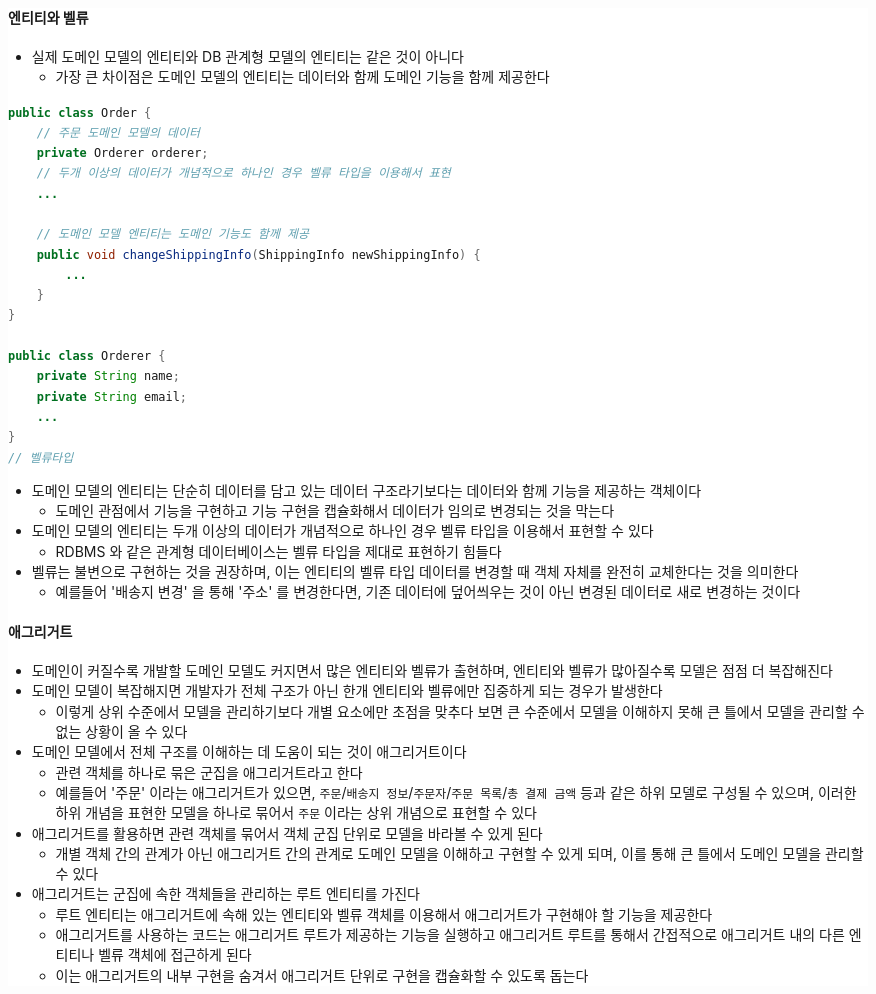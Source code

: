#### 엔티티와 벨류

* 실제 도메인 모델의 엔티티와 DB 관계형 모델의 엔티티는 같은 것이 아니다
  * 가장 큰 차이점은 도메인 모델의 엔티티는 데이터와 함께 도메인 기능을 함께 제공한다
  
```java
public class Order {
    // 주문 도메인 모델의 데이터
    private Orderer orderer;
    // 두개 이상의 데이터가 개념적으로 하나인 경우 벨류 타입을 이용해서 표현
    ...
    
    // 도메인 모델 엔티티는 도메인 기능도 함께 제공
    public void changeShippingInfo(ShippingInfo newShippingInfo) {
        ...
    }
}

public class Orderer {
    private String name;
    private String email;
    ...
}
// 벨류타입
```

* 도메인 모델의 엔티티는 단순히 데이터를 담고 있는 데이터 구조라기보다는 데이터와 함께 기능을 제공하는 객체이다
  * 도메인 관점에서 기능을 구현하고 기능 구현을 캡슐화해서 데이터가 임의로 변경되는 것을 막는다
* 도메인 모델의 엔티티는 두개 이상의 데이터가 개념적으로 하나인 경우 벨류 타입을 이용해서 표현할 수 있다
  * RDBMS 와 같은 관계형 데이터베이스는 벨류 타입을 제대로 표현하기 힘들다
* 벨류는 불변으로 구현하는 것을 권장하며, 이는 엔티티의 벨류 타입 데이터를 변경할 때 객체 자체를 완전히 교체한다는 것을 의미한다
  * 예를들어 '배송지 변경' 을 통해 '주소' 를 변경한다면, 기존 데이터에 덮어씌우는 것이 아닌 변경된 데이터로 새로 변경하는 것이다
  
#### 애그리거트

* 도메인이 커질수록 개발할 도메인 모델도 커지면서 많은 엔티티와 벨류가 출현하며, 엔티티와 벨류가 많아질수록 모델은 점점 더 복잡해진다
* 도메인 모델이 복잡해지면 개발자가 전체 구조가 아닌 한개 엔티티와 벨류에만 집중하게 되는 경우가 발생한다
  * 이렇게 상위 수준에서 모델을 관리하기보다 개별 요소에만 초점을 맞추다 보면 큰 수준에서 모델을 이해하지 못해 큰 틀에서 모델을 관리할 수 없는 상황이 올 수 있다
* 도메인 모델에서 전체 구조를 이해하는 데 도움이 되는 것이 애그리거트이다
  * 관련 객체를 하나로 묶은 군집을 애그리거트라고 한다
  * 예를들어 '주문' 이라는 애그리거트가 있으면, `주문`/`배송지 정보`/`주문자`/`주문 목록`/`총 결제 금액` 등과 같은 하위 모델로 구성될 수 있으며, 이러한 하위 개념을 표현한 모델을 하나로 묶어서 `주문` 이라는 상위 개념으로 표현할 수 있다
* 애그리거트를 활용하면 관련 객체를 묶어서 객체 군집 단위로 모델을 바라볼 수 있게 된다
  * 개별 객체 간의 관계가 아닌 애그리거트 간의 관계로 도메인 모델을 이해하고 구현할 수 있게 되며, 이를 통해 큰 틀에서 도메인 모델을 관리할 수 있다
* 애그리거트는 군집에 속한 객체들을 관리하는 루트 엔티티를 가진다
  * 루트 엔티티는 애그리거트에 속해 있는 엔티티와 벨류 객체를 이용해서 애그리거트가 구현해야 할 기능을 제공한다
  * 애그리거트를 사용하는 코드는 애그리거트 루트가 제공하는 기능을 실행하고 애그리거트 루트를 통해서 간접적으로 애그리거트 내의 다른 엔티티나 벨류 객체에 접근하게 된다
  * 이는 애그리거트의 내부 구현을 숨겨서 애그리거트 단위로 구현을 캡슐화할 수 있도록 돕는다
